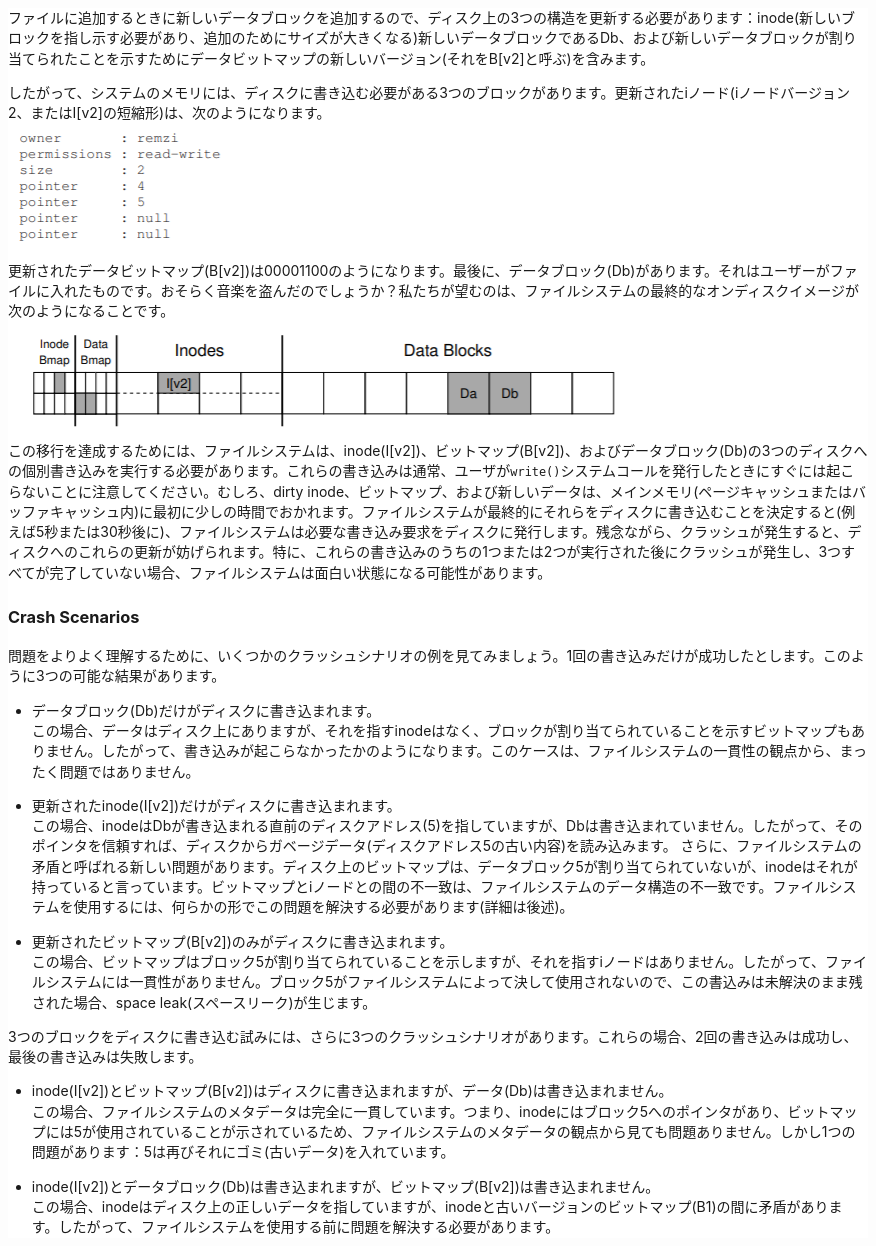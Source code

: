 ファイルに追加するときに新しいデータブロックを追加するので、ディスク上の3つの構造を更新する必要があります：inode(新しいブロックを指し示す必要があり、追加のためにサイズが大きくなる)新しいデータブロックであるDb、および新しいデータブロックが割り当てられたことを示すためにデータビットマップの新しいバージョン(それをB[v2]と呼ぶ)を含みます。

したがって、システムのメモリには、ディスクに書き込む必要がある3つのブロックがあります。更新されたiノード(iノードバージョン2、またはI[v2]の短縮形)は、次のようになります。  
![](./img/fig42_1_3.PNG)  
更新されたデータビットマップ(B[v2])は00001100のようになります。最後に、データブロック(Db)があります。それはユーザーがファイルに入れたものです。おそらく音楽を盗んだのでしょうか？私たちが望むのは、ファイルシステムの最終的なオンディスクイメージが次のようになることです。  
![](./img/fig42_1_4.PNG)  
この移行を達成するためには、ファイルシステムは、inode(I[v2])、ビットマップ(B[v2])、およびデータブロック(Db)の3つのディスクへの個別書き込みを実行する必要があります。これらの書き込みは通常、ユーザが`write()`システムコールを発行したときにすぐには起こらないことに注意してください。むしろ、dirty inode、ビットマップ、および新しいデータは、メインメモリ(ページキャッシュまたはバッファキャッシュ内)に最初に少しの時間でおかれます。ファイルシステムが最終的にそれらをディスクに書き込むことを決定すると(例えば5秒または30秒後に)、ファイルシステムは必要な書き込み要求をディスクに発行します。残念ながら、クラッシュが発生すると、ディスクへのこれらの更新が妨げられます。特に、これらの書き込みのうちの1つまたは2つが実行された後にクラッシュが発生し、3つすべてが完了していない場合、ファイルシステムは面白い状態になる可能性があります。
### Crash Scenarios
問題をよりよく理解するために、いくつかのクラッシュシナリオの例を見てみましょう。1回の書き込みだけが成功したとします。このように3つの可能な結果があります。

- データブロック(Db)だけがディスクに書き込まれます。  
この場合、データはディスク上にありますが、それを指すinodeはなく、ブロックが割り当てられていることを示すビットマップもありません。したがって、書き込みが起こらなかったかのようになります。このケースは、ファイルシステムの一貫性の観点から、まったく問題ではありません。

- 更新されたinode(I[v2])だけがディスクに書き込まれます。  
この場合、inodeはDbが書き込まれる直前のディスクアドレス(5)を指していますが、Dbは書き込まれていません。したがって、そのポインタを信頼すれば、ディスクからガベージデータ(ディスクアドレス5の古い内容)を読み込みます。
さらに、ファイルシステムの矛盾と呼ばれる新しい問題があります。ディスク上のビットマップは、データブロック5が割り当てられていないが、inodeはそれが持っていると言っています。ビットマップとiノードとの間の不一致は、ファイルシステムのデータ構造の不一致です。ファイルシステムを使用するには、何らかの形でこの問題を解決する必要があります(詳細は後述)。

- 更新されたビットマップ(B[v2])のみがディスクに書き込まれます。  
この場合、ビットマップはブロック5が割り当てられていることを示しますが、それを指すiノードはありません。したがって、ファイルシステムには一貫性がありません。ブロック5がファイルシステムによって決して使用されないので、この書込みは未解決のまま残された場合、space leak(スペースリーク)が生じます。  

3つのブロックをディスクに書き込む試みには、さらに3つのクラッシュシナリオがあります。これらの場合、2回の書き込みは成功し、最後の書き込みは失敗します。  

- inode(I[v2])とビットマップ(B[v2])はディスクに書き込まれますが、データ(Db)は書き込まれません。  
この場合、ファイルシステムのメタデータは完全に一貫しています。つまり、inodeにはブロック5へのポインタがあり、ビットマップには5が使用されていることが示されているため、ファイルシステムのメタデータの観点から見ても問題ありません。しかし1つの問題があります：5は再びそれにゴミ(古いデータ)を入れています。

- inode(I[v2])とデータブロック(Db)は書き込まれますが、ビットマップ(B[v2])は書き込まれません。  
この場合、inodeはディスク上の正しいデータを指していますが、inodeと古いバージョンのビットマップ(B1)の間に矛盾があります。したがって、ファイルシステムを使用する前に問題を解決する必要があります。
